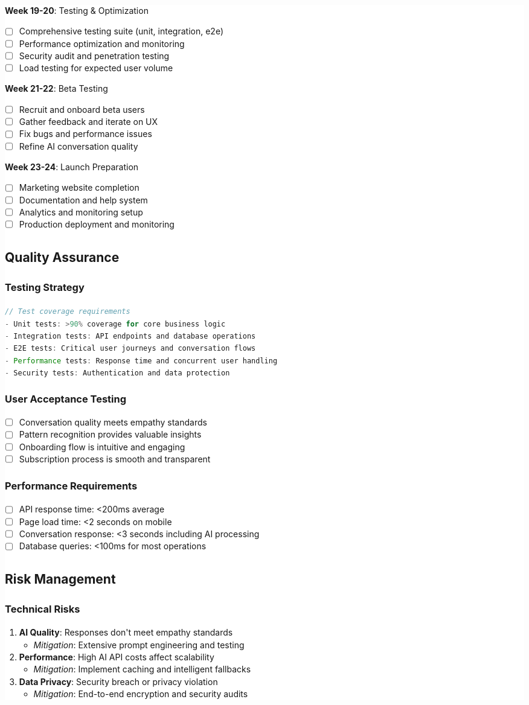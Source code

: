 **Week 19-20**: Testing & Optimization
- [ ] Comprehensive testing suite (unit, integration, e2e)
- [ ] Performance optimization and monitoring
- [ ] Security audit and penetration testing
- [ ] Load testing for expected user volume

**Week 21-22**: Beta Testing
- [ ] Recruit and onboard beta users
- [ ] Gather feedback and iterate on UX
- [ ] Fix bugs and performance issues
- [ ] Refine AI conversation quality

**Week 23-24**: Launch Preparation
- [ ] Marketing website completion
- [ ] Documentation and help system
- [ ] Analytics and monitoring setup
- [ ] Production deployment and monitoring

## Quality Assurance

### Testing Strategy
```typescript
// Test coverage requirements
- Unit tests: >90% coverage for core business logic
- Integration tests: API endpoints and database operations
- E2E tests: Critical user journeys and conversation flows
- Performance tests: Response time and concurrent user handling
- Security tests: Authentication and data protection
```

### User Acceptance Testing
- [ ] Conversation quality meets empathy standards
- [ ] Pattern recognition provides valuable insights
- [ ] Onboarding flow is intuitive and engaging
- [ ] Subscription process is smooth and transparent

### Performance Requirements
- [ ] API response time: <200ms average
- [ ] Page load time: <2 seconds on mobile
- [ ] Conversation response: <3 seconds including AI processing
- [ ] Database queries: <100ms for most operations

## Risk Management

### Technical Risks
1. **AI Quality**: Responses don't meet empathy standards
   - *Mitigation*: Extensive prompt engineering and testing
2. **Performance**: High AI API costs affect scalability
   - *Mitigation*: Implement caching and intelligent fallbacks
3. **Data Privacy**: Security breach or privacy violation
   - *Mitigation*: End-to-end encryption and security audits
